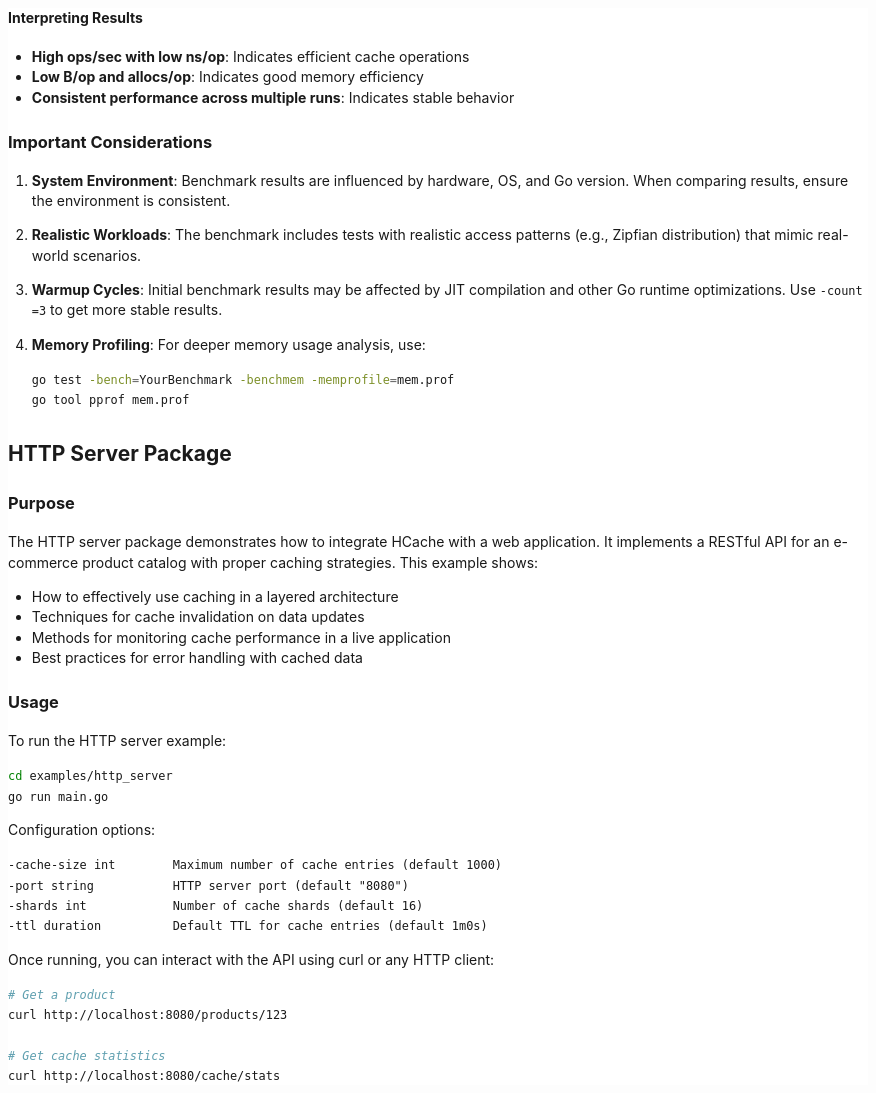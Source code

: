 #### Interpreting Results

- **High ops/sec with low ns/op**: Indicates efficient cache operations
- **Low B/op and allocs/op**: Indicates good memory efficiency
- **Consistent performance across multiple runs**: Indicates stable behavior

### Important Considerations

1. **System Environment**: Benchmark results are influenced by hardware, OS, and Go version. When comparing results, ensure the environment is consistent.

2. **Realistic Workloads**: The benchmark includes tests with realistic access patterns (e.g., Zipfian distribution) that mimic real-world scenarios.

3. **Warmup Cycles**: Initial benchmark results may be affected by JIT compilation and other Go runtime optimizations. Use `-count=3` to get more stable results.

4. **Memory Profiling**: For deeper memory usage analysis, use:
   ```bash
   go test -bench=YourBenchmark -benchmem -memprofile=mem.prof
   go tool pprof mem.prof
   ```

## HTTP Server Package

### Purpose

The HTTP server package demonstrates how to integrate HCache with a web application. It implements a RESTful API for an e-commerce product catalog with proper caching strategies. This example shows:

- How to effectively use caching in a layered architecture
- Techniques for cache invalidation on data updates
- Methods for monitoring cache performance in a live application
- Best practices for error handling with cached data

### Usage

To run the HTTP server example:

```bash
cd examples/http_server
go run main.go
```

Configuration options:

```
-cache-size int        Maximum number of cache entries (default 1000)
-port string           HTTP server port (default "8080")
-shards int            Number of cache shards (default 16)
-ttl duration          Default TTL for cache entries (default 1m0s)
```

Once running, you can interact with the API using curl or any HTTP client:

```bash
# Get a product
curl http://localhost:8080/products/123

# Get cache statistics
curl http://localhost:8080/cache/stats
```
